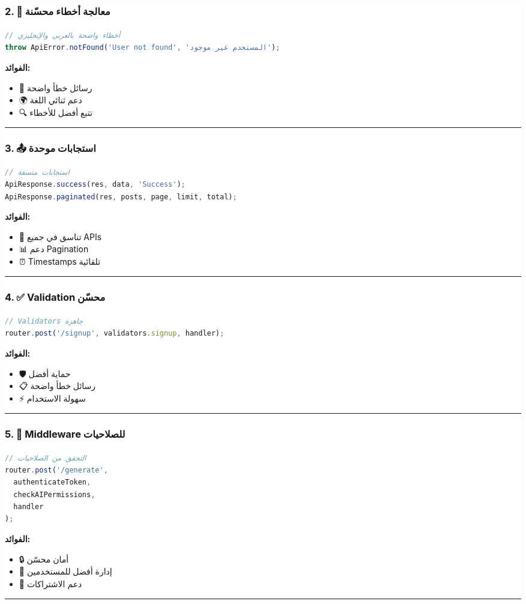 
### 2. 🚨 معالجة أخطاء محسّنة
```javascript
// أخطاء واضحة بالعربي والإنجليزي
throw ApiError.notFound('User not found', 'المستخدم غير موجود');
```

**الفوائد:**
- 📝 رسائل خطأ واضحة
- 🌍 دعم ثنائي اللغة
- 🔍 تتبع أفضل للأخطاء

---

### 3. 📤 استجابات موحدة
```javascript
// استجابات متسقة
ApiResponse.success(res, data, 'Success');
ApiResponse.paginated(res, posts, page, limit, total);
```

**الفوائد:**
- 🎯 تناسق في جميع APIs
- 📊 دعم Pagination
- ⏰ Timestamps تلقائية

---

### 4. ✅ Validation محسّن
```javascript
// Validators جاهزة
router.post('/signup', validators.signup, handler);
```

**الفوائد:**
- 🛡️ حماية أفضل
- 📋 رسائل خطأ واضحة
- ⚡ سهولة الاستخدام

---

### 5. 🔐 Middleware للصلاحيات
```javascript
// التحقق من الصلاحيات
router.post('/generate', 
  authenticateToken,
  checkAIPermissions,
  handler
);
```

**الفوائد:**
- 🔒 أمان محسّن
- 👥 إدارة أفضل للمستخدمين
- 💼 دعم الاشتراكات

---